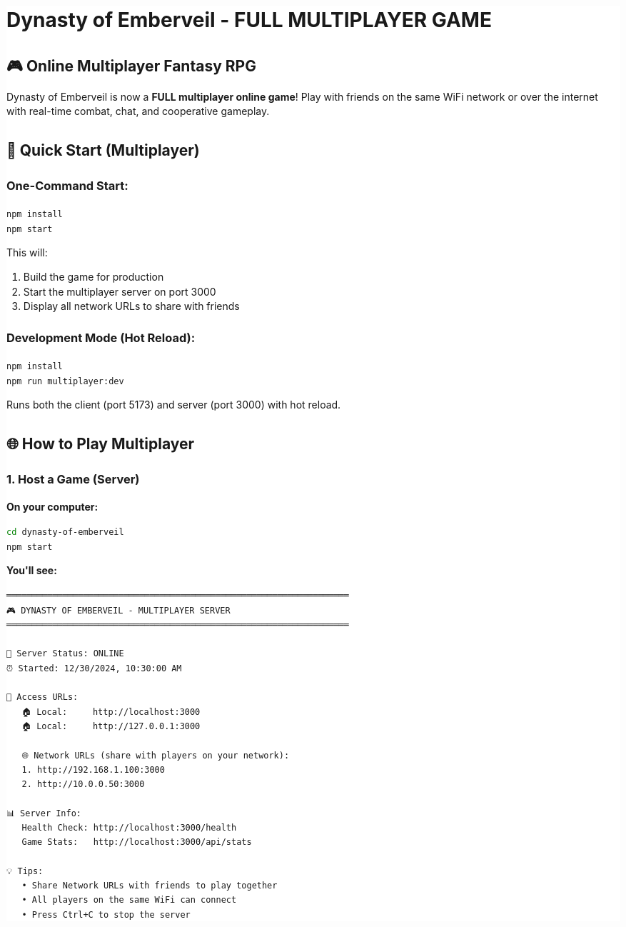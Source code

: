 # Dynasty of Emberveil - FULL MULTIPLAYER GAME

## 🎮 Online Multiplayer Fantasy RPG

Dynasty of Emberveil is now a **FULL multiplayer online game**! Play with friends on the same WiFi network or over the internet with real-time combat, chat, and cooperative gameplay.

## 🚀 Quick Start (Multiplayer)

### One-Command Start:
```bash
npm install
npm start
```

This will:
1. Build the game for production
2. Start the multiplayer server on port 3000
3. Display all network URLs to share with friends

### Development Mode (Hot Reload):
```bash
npm install
npm run multiplayer:dev
```

Runs both the client (port 5173) and server (port 3000) with hot reload.

## 🌐 How to Play Multiplayer

### 1. Host a Game (Server)

**On your computer:**
```bash
cd dynasty-of-emberveil
npm start
```

**You'll see:**
```
═══════════════════════════════════════════════════════════════════
🎮 DYNASTY OF EMBERVEIL - MULTIPLAYER SERVER
═══════════════════════════════════════════════════════════════════

🚀 Server Status: ONLINE
⏰ Started: 12/30/2024, 10:30:00 AM

📡 Access URLs:
   🏠 Local:     http://localhost:3000
   🏠 Local:     http://127.0.0.1:3000

   🌐 Network URLs (share with players on your network):
   1. http://192.168.1.100:3000
   2. http://10.0.0.50:3000

📊 Server Info:
   Health Check: http://localhost:3000/health
   Game Stats:   http://localhost:3000/api/stats

💡 Tips:
   • Share Network URLs with friends to play together
   • All players on the same WiFi can connect
   • Press Ctrl+C to stop the server
```